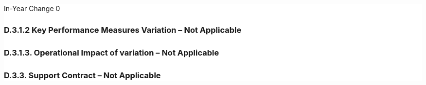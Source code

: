 <tr>
<td colspan="3">In-Year Change</td>
<td></td>
<td colspan="2">
0
</td>
</tr>
</tbody>
</table>

### D.3.1.2 Key Performance Measures Variation – Not Applicable

### D.3.1.3. Operational Impact of variation – Not Applicable

### D.3.3. Support Contract – Not Applicable

[^1]: See Section B1.4. This is the total capital expenditure and associated Cost of Capital charge. This will be incurred until the first Ship is delivered.

[^2]: Cost certificates are produced by contractors, and are required by the MOD in support of a contract condition Pricing on Ascertained Costs; Post Costing; and Target Cost Incentive Fee Pricing. This is either to assist in the pricing of a contract or to verify costs incurred. The contractor must provide sufficient information to demonstrate costs and incurred and prices paid are fair and reasonable.
